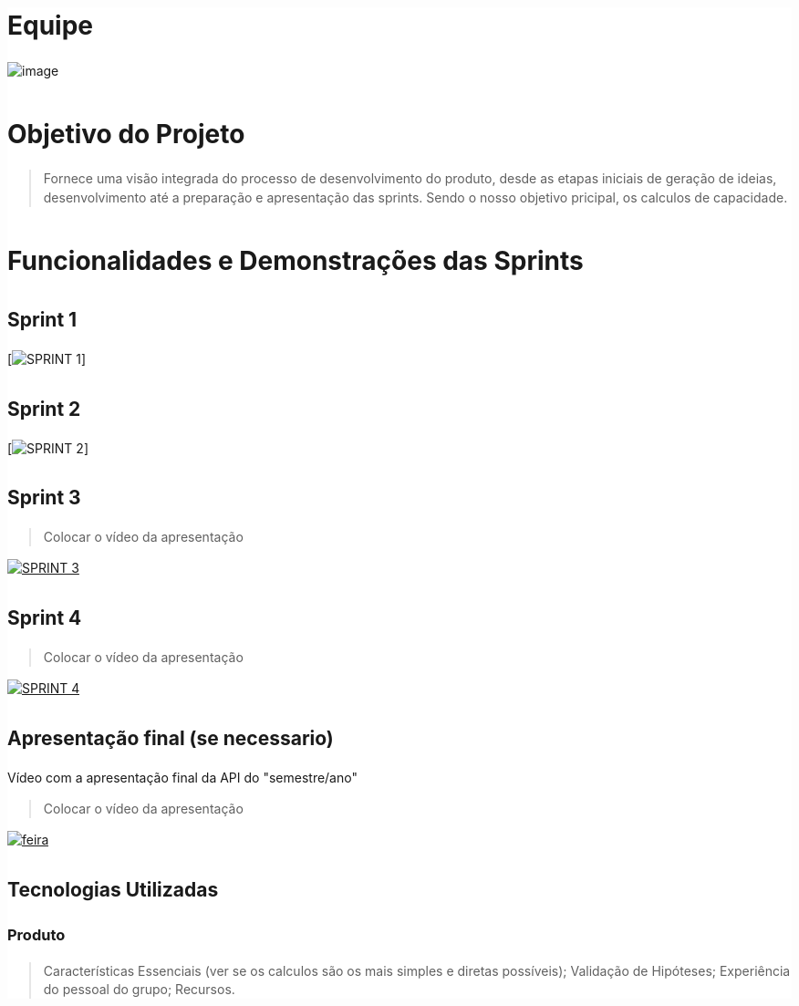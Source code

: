 # Equipe
<img width="520" alt="image" src="https://github.com/emilynn16/Miltech-/assets/143456900/7e16f857-171b-44a0-b572-43870fe9caa9">

# Objetivo do Projeto
>Fornece uma visão integrada do processo de desenvolvimento do produto, desde as etapas iniciais de geração de ideias, desenvolvimento até a preparação e apresentação das sprints.
Sendo o nosso objetivo pricipal, os calculos de capacidade.

# Funcionalidades e Demonstrações das Sprints

## Sprint 1

[![SPRINT 1](https://www.youtube.com/watch?v=rlL2MF5uN1A)]


## Sprint 2

[![SPRINT 2](https://www.youtube.com/watch?v=aWd8A_3joW0)]

## Sprint 3
>Colocar o vídeo da apresentação

[![SPRINT 3](https://img.youtube.com/vi/codigo_do_seu_video/0.jpg)](https://youtu.be/codigo_do_seu_video)


## Sprint 4
>Colocar o vídeo da apresentação

[![SPRINT 4](https://img.youtube.com/vi/codigo_do_seu_video/0.jpg)](https://youtu.be/codigo_do_seu_video)


## Apresentação final (se necessario)
Vídeo com a apresentação final da API do "semestre/ano"
>Colocar o vídeo da apresentação

[![feira](https://img.youtube.com/vi/codigo_do_seu_video/0.jpg)](https://youtu.be/codigo_do_seu_video)


## Tecnologias Utilizadas
### Produto 
> Características Essenciais (ver se os calculos são os mais simples e diretas possíveis);
> Validação de Hipóteses;
> Experiência do pessoal do grupo;
> Recursos.
